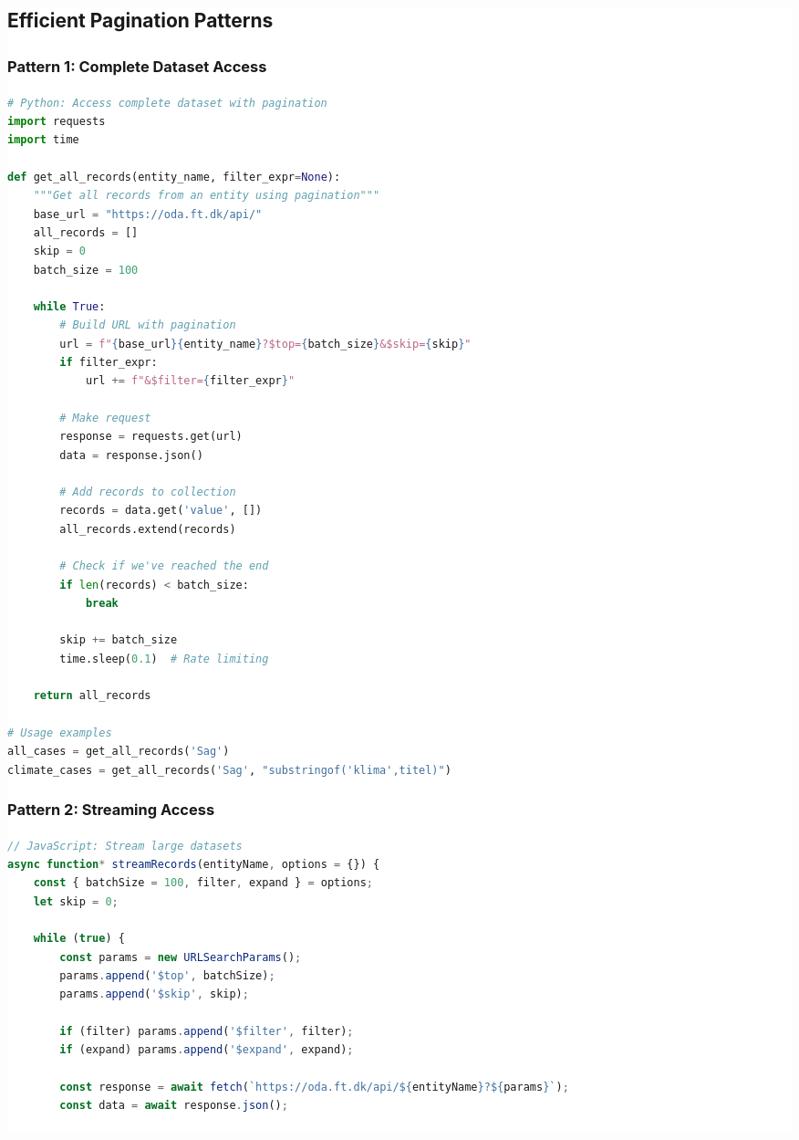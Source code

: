 ## Efficient Pagination Patterns

### Pattern 1: Complete Dataset Access

```python
# Python: Access complete dataset with pagination
import requests
import time

def get_all_records(entity_name, filter_expr=None):
    """Get all records from an entity using pagination"""
    base_url = "https://oda.ft.dk/api/"
    all_records = []
    skip = 0
    batch_size = 100
    
    while True:
        # Build URL with pagination
        url = f"{base_url}{entity_name}?$top={batch_size}&$skip={skip}"
        if filter_expr:
            url += f"&$filter={filter_expr}"
        
        # Make request
        response = requests.get(url)
        data = response.json()
        
        # Add records to collection
        records = data.get('value', [])
        all_records.extend(records)
        
        # Check if we've reached the end
        if len(records) < batch_size:
            break
            
        skip += batch_size
        time.sleep(0.1)  # Rate limiting
    
    return all_records

# Usage examples
all_cases = get_all_records('Sag')
climate_cases = get_all_records('Sag', "substringof('klima',titel)")
```

### Pattern 2: Streaming Access

```javascript
// JavaScript: Stream large datasets
async function* streamRecords(entityName, options = {}) {
    const { batchSize = 100, filter, expand } = options;
    let skip = 0;
    
    while (true) {
        const params = new URLSearchParams();
        params.append('$top', batchSize);
        params.append('$skip', skip);
        
        if (filter) params.append('$filter', filter);
        if (expand) params.append('$expand', expand);
        
        const response = await fetch(`https://oda.ft.dk/api/${entityName}?${params}`);
        const data = await response.json();
        
```